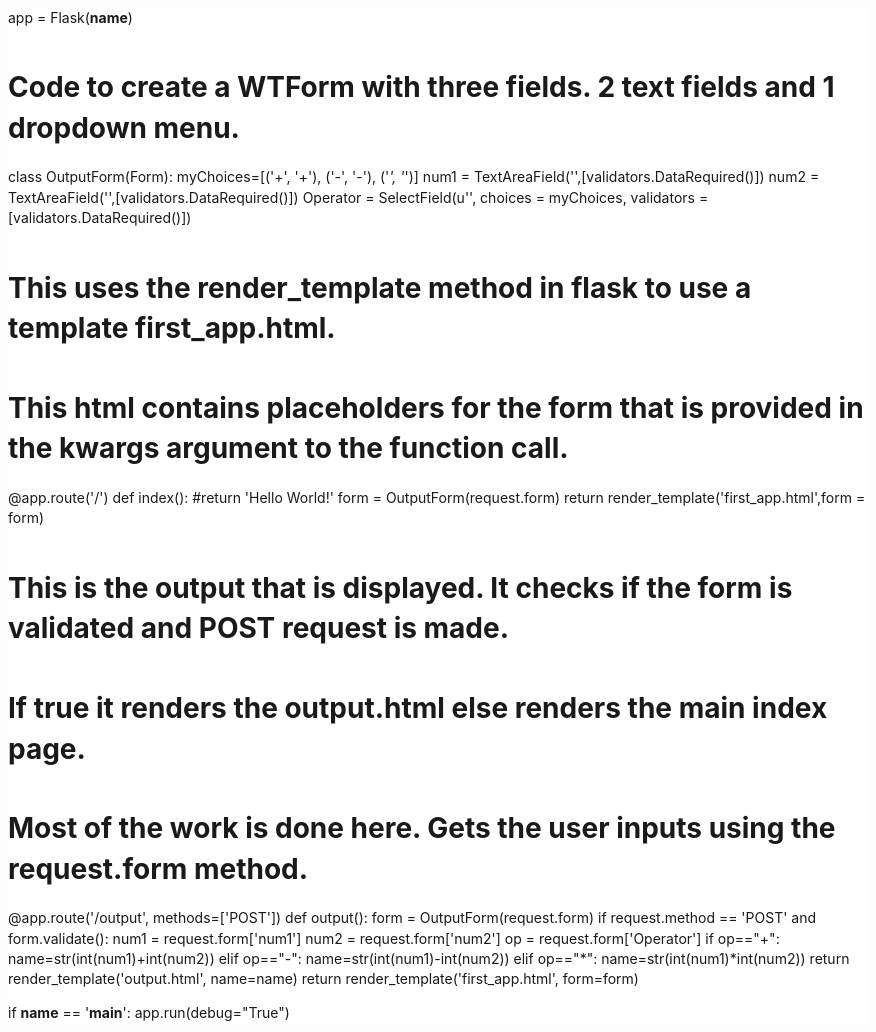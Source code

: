 app = Flask(__name__)

# Code to create a WTForm with three fields. 2 text fields and 1 dropdown menu.
class OutputForm(Form):
	myChoices=[('+', '+'), ('-', '-'), ('*', '*')]
	num1 = TextAreaField('',[validators.DataRequired()])
	num2 = TextAreaField('',[validators.DataRequired()])
	Operator = SelectField(u'', choices = myChoices, validators = [validators.DataRequired()])

# This uses the render_template method in flask to use a template first_app.html.
# This html contains placeholders for the form that is provided in the kwargs argument to the function call.
@app.route('/')
def index():
	#return 'Hello World!'
	form = OutputForm(request.form)
	return render_template('first_app.html',form = form)

# This is the output that is displayed. It checks if the form is validated and POST request is made.
# If true it renders the output.html else renders the main index page.
# Most of the work is done here. Gets the user inputs using the request.form method.
@app.route('/output', methods=['POST'])
def output():
	form = OutputForm(request.form)
	if request.method == 'POST' and form.validate():
		num1 = request.form['num1']
		num2 = request.form['num2']
		op = request.form['Operator']
		if op=="+":
			name=str(int(num1)+int(num2))
		elif op=="-":
			name=str(int(num1)-int(num2))
		elif op=="*":
			name=str(int(num1)*int(num2))
		return render_template('output.html', name=name)
	return render_template('first_app.html', form=form)

if __name__ == '__main__':
    app.run(debug="True")
</code></pre>
<br>
